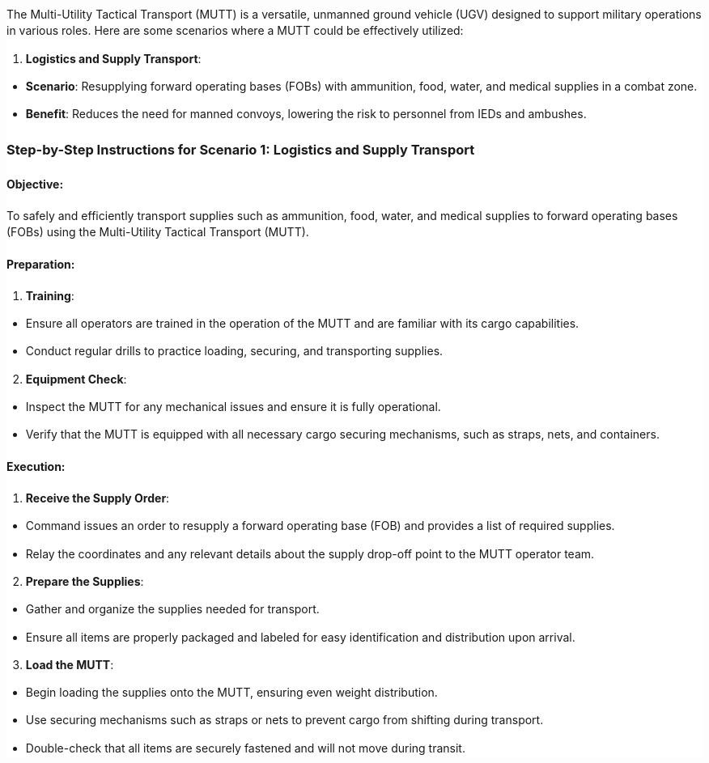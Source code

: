 ﻿The Multi-Utility Tactical Transport (MUTT) is a versatile, unmanned ground vehicle (UGV) designed to support military operations in various roles. Here are some scenarios where a MUTT could be effectively utilized:

1. **Logistics and Supply Transport**:

- **Scenario**: Resupplying forward operating bases (FOBs) with ammunition, food, water, and medical supplies in a combat zone.

- **Benefit**: Reduces the need for manned convoys, lowering the risk to personnel from IEDs and ambushes.

### Step-by-Step Instructions for Scenario 1: Logistics and Supply Transport

#### Objective:

To safely and efficiently transport supplies such as ammunition, food, water, and medical supplies to forward operating bases (FOBs) using the Multi-Utility Tactical Transport (MUTT).

#### Preparation:

1. **Training**:

- Ensure all operators are trained in the operation of the MUTT and are familiar with its cargo capabilities.

- Conduct regular drills to practice loading, securing, and transporting supplies.

2. **Equipment Check**:

- Inspect the MUTT for any mechanical issues and ensure it is fully operational.

- Verify that the MUTT is equipped with all necessary cargo securing mechanisms, such as straps, nets, and containers.

#### Execution:

1. **Receive the Supply Order**:

- Command issues an order to resupply a forward operating base (FOB) and provides a list of required supplies.

- Relay the coordinates and any relevant details about the supply drop-off point to the MUTT operator team.

2. **Prepare the Supplies**:

- Gather and organize the supplies needed for transport.

- Ensure all items are properly packaged and labeled for easy identification and distribution upon arrival.

3. **Load the MUTT**:

- Begin loading the supplies onto the MUTT, ensuring even weight distribution.

- Use securing mechanisms such as straps or nets to prevent cargo from shifting during transport.

- Double-check that all items are securely fastened and will not move during transit.
